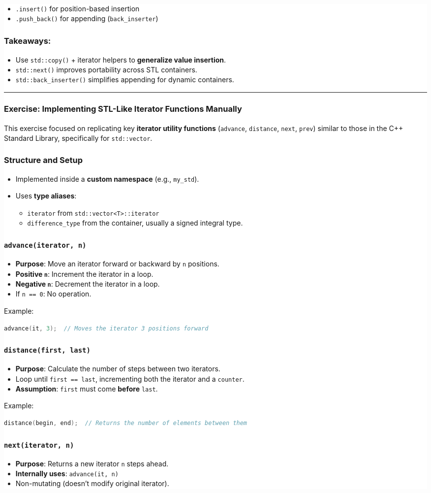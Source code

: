   - `.insert()` for position-based insertion
  - `.push_back()` for appending (`back_inserter`)

### Takeaways:

- Use `std::copy()` + iterator helpers to **generalize value insertion**.
- `std::next()` improves portability across STL containers.
- `std::back_inserter()` simplifies appending for dynamic containers.

---

### Exercise: Implementing STL-Like Iterator Functions Manually

This exercise focused on replicating key **iterator utility functions** (`advance`, `distance`, `next`, `prev`) similar to those in the C++ Standard Library, specifically for `std::vector`.

### Structure and Setup

- Implemented inside a **custom namespace** (e.g., `my_std`).
- Uses **type aliases**:

  - `iterator` from `std::vector<T>::iterator`
  - `difference_type` from the container, usually a signed integral type.


### `advance(iterator, n)`

- **Purpose**: Move an iterator forward or backward by `n` positions.
- **Positive `n`**: Increment the iterator in a loop.
- **Negative `n`**: Decrement the iterator in a loop.
- If `n == 0`: No operation.

Example:

```cpp
advance(it, 3);  // Moves the iterator 3 positions forward
```

### `distance(first, last)`

- **Purpose**: Calculate the number of steps between two iterators.
- Loop until `first == last`, incrementing both the iterator and a `counter`.
- **Assumption**: `first` must come **before** `last`.

Example:

```cpp
distance(begin, end);  // Returns the number of elements between them
```

### `next(iterator, n)`

- **Purpose**: Returns a new iterator `n` steps ahead.
- **Internally uses**: `advance(it, n)`
- Non-mutating (doesn’t modify original iterator).
